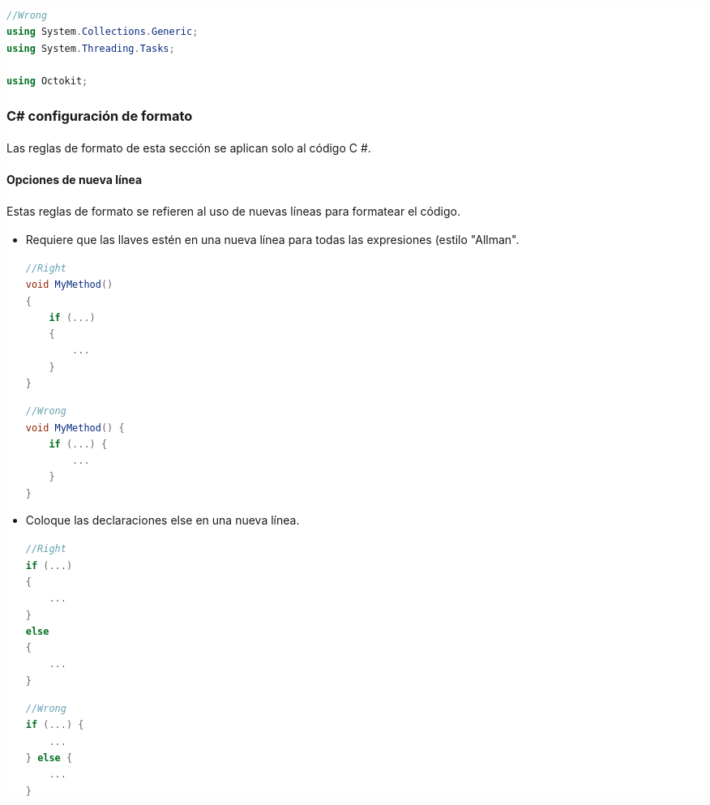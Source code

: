   ```csharp
  //Wrong
  using System.Collections.Generic;
  using System.Threading.Tasks;

  using Octokit;
  ```

### C# configuración de formato

Las reglas de formato de esta sección se aplican solo al código C #.

#### Opciones de nueva línea

Estas reglas de formato se refieren al uso de nuevas líneas para formatear el código.

- Requiere que las llaves estén en una nueva línea para todas las expresiones (estilo "Allman".
  ```csharp
  //Right
  void MyMethod()
  {
      if (...)
      {
          ...
      }
  }
  ```

  ```csharp
  //Wrong
  void MyMethod() {
      if (...) {
          ...
      }
  }
  ```

- Coloque las declaraciones else en una nueva línea.

  ```csharp
  //Right
  if (...) 
  {
      ...
  }
  else 
  {
      ...
  }
  ```

  ```csharp
  //Wrong
  if (...) {
      ...
  } else {
      ...
  }
  ```
